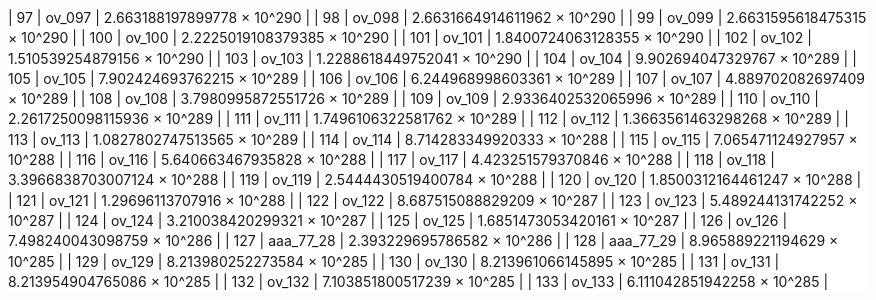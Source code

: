 | 97 | ov_097 | 2.663188197899778 × 10^290 |
| 98 | ov_098 | 2.6631664914611962 × 10^290 |
| 99 | ov_099 | 2.6631595618475315 × 10^290 |
| 100 | ov_100 | 2.2225019108379385 × 10^290 |
| 101 | ov_101 | 1.8400724063128355 × 10^290 |
| 102 | ov_102 | 1.510539254879156 × 10^290 |
| 103 | ov_103 | 1.2288618449752041 × 10^290 |
| 104 | ov_104 | 9.902694047329767 × 10^289 |
| 105 | ov_105 | 7.902424693762215 × 10^289 |
| 106 | ov_106 | 6.244968998603361 × 10^289 |
| 107 | ov_107 | 4.889702082697409 × 10^289 |
| 108 | ov_108 | 3.7980995872551726 × 10^289 |
| 109 | ov_109 | 2.9336402532065996 × 10^289 |
| 110 | ov_110 | 2.2617250098115936 × 10^289 |
| 111 | ov_111 | 1.7496106322581762 × 10^289 |
| 112 | ov_112 | 1.3663561463298268 × 10^289 |
| 113 | ov_113 | 1.0827802747513565 × 10^289 |
| 114 | ov_114 | 8.714283349920333 × 10^288 |
| 115 | ov_115 | 7.065471124927957 × 10^288 |
| 116 | ov_116 | 5.640663467935828 × 10^288 |
| 117 | ov_117 | 4.423251579370846 × 10^288 |
| 118 | ov_118 | 3.3966838703007124 × 10^288 |
| 119 | ov_119 | 2.5444430519400784 × 10^288 |
| 120 | ov_120 | 1.8500312164461247 × 10^288 |
| 121 | ov_121 | 1.29696113707916 × 10^288 |
| 122 | ov_122 | 8.687515088829209 × 10^287 |
| 123 | ov_123 | 5.489244131742252 × 10^287 |
| 124 | ov_124 | 3.210038420299321 × 10^287 |
| 125 | ov_125 | 1.6851473053420161 × 10^287 |
| 126 | ov_126 | 7.498240043098759 × 10^286 |
| 127 | aaa_77_28 | 2.393229695786582 × 10^286 |
| 128 | aaa_77_29 | 8.965889221194629 × 10^285 |
| 129 | ov_129 | 8.213980252273584 × 10^285 |
| 130 | ov_130 | 8.213961066145895 × 10^285 |
| 131 | ov_131 | 8.213954904765086 × 10^285 |
| 132 | ov_132 | 7.103851800517239 × 10^285 |
| 133 | ov_133 | 6.111042851942258 × 10^285 |